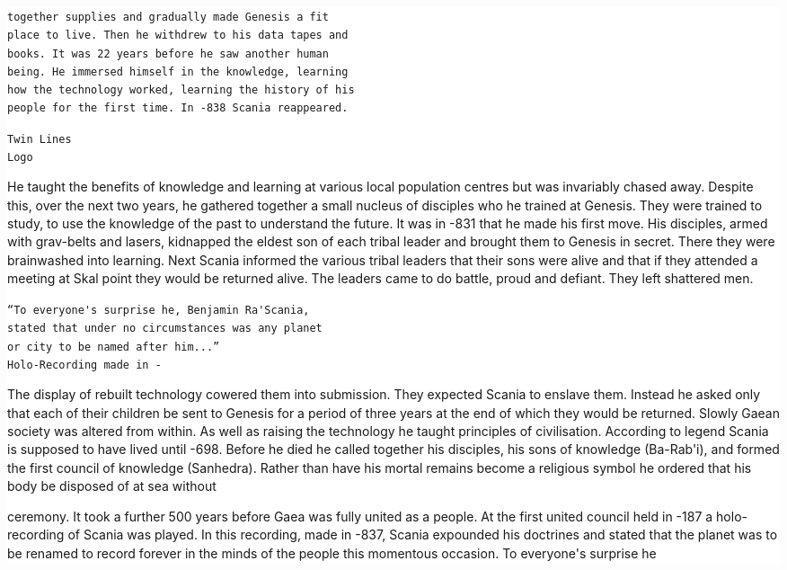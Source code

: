 ```
together supplies and gradually made Genesis a fit
place to live. Then he withdrew to his data tapes and
books. It was 22 years before he saw another human
being. He immersed himself in the knowledge, learning
how the technology worked, learning the history of his
people for the first time. In -838 Scania reappeared.
```
```
Twin Lines
Logo
```

He taught the benefits of knowledge and learning at
various local population centres but was invariably
chased away. Despite this, over the next two years, he
gathered together a small nucleus of disciples who he
trained at Genesis. They were trained to study, to use
the knowledge of the past to understand the future. It
was in -831 that he made his first move. His disciples,
armed with grav-belts and lasers, kidnapped the eldest
son of each tribal leader and brought them to Genesis
in secret. There they were brainwashed into learning.
Next Scania informed the various tribal leaders that
their sons were alive and that if they attended a
meeting at Skal point they would be returned alive.
The leaders came to do battle, proud and defiant.
They left shattered men.

```
“To everyone's surprise he, Benjamin Ra'Scania,
stated that under no circumstances was any planet
or city to be named after him...”
Holo-Recording made in -
```
The display of rebuilt technology cowered them into
submission. They expected Scania to enslave them.
Instead he asked only that each of their children be
sent to Genesis for a period of three years at the end
of which they would be returned. Slowly Gaean society
was altered from within. As well as raising the
technology he taught principles of civilisation.
According to legend Scania is supposed to have lived
until -698. Before he died he called together his
disciples, his sons of knowledge (Ba-Rab'i), and formed
the first council of knowledge (Sanhedra). Rather than
have his mortal remains become a religious symbol he
ordered that his body be disposed of at sea without

ceremony. It took a further 500 years before Gaea was
fully united as a people. At the first united council
held in -187 a holo-recording of Scania was played. In
this recording, made in -837, Scania expounded his
doctrines and stated that the planet was to be
renamed to record forever in the minds of the people
this momentous occasion. To everyone's surprise he
